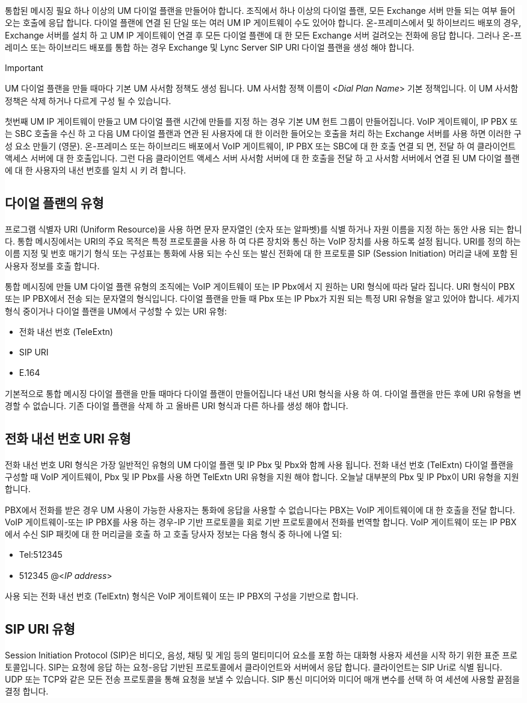 통합된 메시징 필요 하나 이상의 UM 다이얼 플랜을 만들어야 합니다. 조직에서 하나 이상의 다이얼 플랜, 모든 Exchange 서버 만들 되는 여부 들어오는 호출에 응답 합니다. 다이얼 플랜에 연결 된 단일 또는 여러 UM IP 게이트웨이 수도 있어야 합니다. 온-프레미스에서 및 하이브리드 배포의 경우, Exchange 서버를 설치 하 고 UM IP 게이트웨이 연결 후 모든 다이얼 플랜에 대 한 모든 Exchange 서버 걸려오는 전화에 응답 합니다. 그러나 온-프레미스 또는 하이브리드 배포를 통합 하는 경우 Exchange 및 Lync Server SIP URI 다이얼 플랜을 생성 해야 합니다.


> [!IMPORTANT]
> UM 다이얼 플랜을 만들 때마다 기본 UM 사서함 정책도 생성 됩니다. UM 사서함 정책 이름이 &lt;<EM>Dial Plan Name</EM>&gt; 기본 정책입니다. 이 UM 사서함 정책은 삭제 하거나 다르게 구성 될 수 있습니다.



첫번째 UM IP 게이트웨이 만들고 UM 다이얼 플랜 시간에 만들를 지정 하는 경우 기본 UM 헌트 그룹이 만들어집니다. VoIP 게이트웨이, IP PBX 또는 SBC 호출을 수신 하 고 다음 UM 다이얼 플랜과 연관 된 사용자에 대 한 이러한 들어오는 호출을 처리 하는 Exchange 서버를 사용 하면 이러한 구성 요소 만들기 (영문). 온-프레미스 또는 하이브리드 배포에서 VoIP 게이트웨이, IP PBX 또는 SBC에 대 한 호출 연결 되 면, 전달 하 여 클라이언트 액세스 서버에 대 한 호출입니다. 그런 다음 클라이언트 액세스 서버 사서함 서버에 대 한 호출을 전달 하 고 사서함 서버에서 연결 된 UM 다이얼 플랜에 대 한 사용자의 내선 번호를 일치 시 키 려 합니다.

## 다이얼 플랜의 유형

프로그램 식별자 URI (Uniform Resource)을 사용 하면 문자 문자열인 (숫자 또는 알파벳)를 식별 하거나 자원 이름을 지정 하는 동안 사용 되는 합니다. 통합 메시징에서는 URI의 주요 목적은 특정 프로토콜을 사용 하 여 다른 장치와 통신 하는 VoIP 장치를 사용 하도록 설정 됩니다. URI를 정의 하는 이름 지정 및 번호 매기기 형식 또는 구성표는 통화에 사용 되는 수신 또는 발신 전화에 대 한 프로토콜 SIP (Session Initiation) 머리글 내에 포함 된 사용자 정보를 호출 합니다.

통합 메시징에 만들 UM 다이얼 플랜 유형의 조직에는 VoIP 게이트웨이 또는 IP Pbx에서 지 원하는 URI 형식에 따라 달라 집니다. URI 형식이 PBX 또는 IP PBX에서 전송 되는 문자열의 형식입니다. 다이얼 플랜을 만들 때 Pbx 또는 IP Pbx가 지원 되는 특정 URI 유형을 알고 있어야 합니다. 세가지 형식 중이거나 다이얼 플랜을 UM에서 구성할 수 있는 URI 유형:

  - 전화 내선 번호 (TeleExtn)

  - SIP URI

  - E.164

기본적으로 통합 메시징 다이얼 플랜을 만들 때마다 다이얼 플랜이 만들어집니다 내선 URI 형식을 사용 하 여. 다이얼 플랜을 만든 후에 URI 유형을 변경할 수 없습니다. 기존 다이얼 플랜을 삭제 하 고 올바른 URI 형식과 다른 하나를 생성 해야 합니다.

## 전화 내선 번호 URI 유형

전화 내선 번호 URI 형식은 가장 일반적인 유형의 UM 다이얼 플랜 및 IP Pbx 및 Pbx와 함께 사용 됩니다. 전화 내선 번호 (TelExtn) 다이얼 플랜을 구성할 때 VoIP 게이트웨이, Pbx 및 IP Pbx를 사용 하면 TelExtn URI 유형을 지원 해야 합니다. 오늘날 대부분의 Pbx 및 IP Pbx이 URI 유형을 지원 합니다.

PBX에서 전화를 받은 경우 UM 사용이 가능한 사용자는 통화에 응답을 사용할 수 없습니다는 PBX는 VoIP 게이트웨이에 대 한 호출을 전달 합니다. VoIP 게이트웨이-또는 IP PBX를 사용 하는 경우-IP 기반 프로토콜을 회로 기반 프로토콜에서 전화를 번역할 합니다. VoIP 게이트웨이 또는 IP PBX에서 수신 SIP 패킷에 대 한 머리글을 호출 하 고 호출 당사자 정보는 다음 형식 중 하나에 나열 되:

  - Tel:512345

  - 512345 @\<*IP address*\>

사용 되는 전화 내선 번호 (TelExtn) 형식은 VoIP 게이트웨이 또는 IP PBX의 구성을 기반으로 합니다.

## SIP URI 유형

Session Initiation Protocol (SIP)은 비디오, 음성, 채팅 및 게임 등의 멀티미디어 요소를 포함 하는 대화형 사용자 세션을 시작 하기 위한 표준 프로토콜입니다. SIP는 요청에 응답 하는 요청-응답 기반된 프로토콜에서 클라이언트와 서버에서 응답 합니다. 클라이언트는 SIP Uri로 식별 됩니다. UDP 또는 TCP와 같은 모든 전송 프로토콜을 통해 요청을 보낼 수 있습니다. SIP 통신 미디어와 미디어 매개 변수를 선택 하 여 세션에 사용할 끝점을 결정 합니다.
